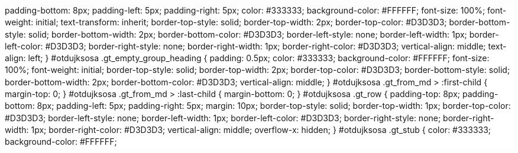   padding-bottom: 8px;
  padding-left: 5px;
  padding-right: 5px;
  color: #333333;
  background-color: #FFFFFF;
  font-size: 100%;
  font-weight: initial;
  text-transform: inherit;
  border-top-style: solid;
  border-top-width: 2px;
  border-top-color: #D3D3D3;
  border-bottom-style: solid;
  border-bottom-width: 2px;
  border-bottom-color: #D3D3D3;
  border-left-style: none;
  border-left-width: 1px;
  border-left-color: #D3D3D3;
  border-right-style: none;
  border-right-width: 1px;
  border-right-color: #D3D3D3;
  vertical-align: middle;
  text-align: left;
}
&#10;#otdujksosa .gt_empty_group_heading {
  padding: 0.5px;
  color: #333333;
  background-color: #FFFFFF;
  font-size: 100%;
  font-weight: initial;
  border-top-style: solid;
  border-top-width: 2px;
  border-top-color: #D3D3D3;
  border-bottom-style: solid;
  border-bottom-width: 2px;
  border-bottom-color: #D3D3D3;
  vertical-align: middle;
}
&#10;#otdujksosa .gt_from_md > :first-child {
  margin-top: 0;
}
&#10;#otdujksosa .gt_from_md > :last-child {
  margin-bottom: 0;
}
&#10;#otdujksosa .gt_row {
  padding-top: 8px;
  padding-bottom: 8px;
  padding-left: 5px;
  padding-right: 5px;
  margin: 10px;
  border-top-style: solid;
  border-top-width: 1px;
  border-top-color: #D3D3D3;
  border-left-style: none;
  border-left-width: 1px;
  border-left-color: #D3D3D3;
  border-right-style: none;
  border-right-width: 1px;
  border-right-color: #D3D3D3;
  vertical-align: middle;
  overflow-x: hidden;
}
&#10;#otdujksosa .gt_stub {
  color: #333333;
  background-color: #FFFFFF;